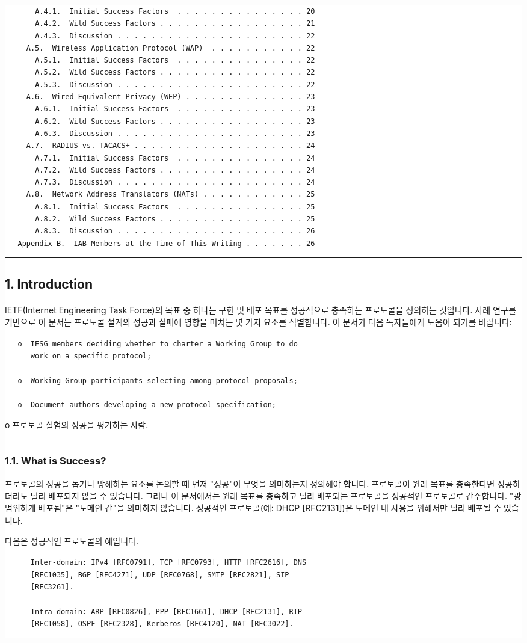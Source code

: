 ```text
       A.4.1.  Initial Success Factors  . . . . . . . . . . . . . . . 20
       A.4.2.  Wild Success Factors . . . . . . . . . . . . . . . . . 21
       A.4.3.  Discussion . . . . . . . . . . . . . . . . . . . . . . 22
     A.5.  Wireless Application Protocol (WAP)  . . . . . . . . . . . 22
       A.5.1.  Initial Success Factors  . . . . . . . . . . . . . . . 22
       A.5.2.  Wild Success Factors . . . . . . . . . . . . . . . . . 22
       A.5.3.  Discussion . . . . . . . . . . . . . . . . . . . . . . 22
     A.6.  Wired Equivalent Privacy (WEP) . . . . . . . . . . . . . . 23
       A.6.1.  Initial Success Factors  . . . . . . . . . . . . . . . 23
       A.6.2.  Wild Success Factors . . . . . . . . . . . . . . . . . 23
       A.6.3.  Discussion . . . . . . . . . . . . . . . . . . . . . . 23
     A.7.  RADIUS vs. TACACS+ . . . . . . . . . . . . . . . . . . . . 24
       A.7.1.  Initial Success Factors  . . . . . . . . . . . . . . . 24
       A.7.2.  Wild Success Factors . . . . . . . . . . . . . . . . . 24
       A.7.3.  Discussion . . . . . . . . . . . . . . . . . . . . . . 24
     A.8.  Network Address Translators (NATs) . . . . . . . . . . . . 25
       A.8.1.  Initial Success Factors  . . . . . . . . . . . . . . . 25
       A.8.2.  Wild Success Factors . . . . . . . . . . . . . . . . . 25
       A.8.3.  Discussion . . . . . . . . . . . . . . . . . . . . . . 26
   Appendix B.  IAB Members at the Time of This Writing . . . . . . . 26
```

---
## **1.  Introduction**

IETF\(Internet Engineering Task Force\)의 목표 중 하나는 구현 및 배포 목표를 성공적으로 충족하는 프로토콜을 정의하는 것입니다. 사례 연구를 기반으로 이 문서는 프로토콜 설계의 성공과 실패에 영향을 미치는 몇 가지 요소를 식별합니다. 이 문서가 다음 독자들에게 도움이 되기를 바랍니다:

```text
   o  IESG members deciding whether to charter a Working Group to do
      work on a specific protocol;

   o  Working Group participants selecting among protocol proposals;

   o  Document authors developing a new protocol specification;
```

o 프로토콜 실험의 성공을 평가하는 사람.

---
### **1.1.  What is Success?**

프로토콜의 성공을 돕거나 방해하는 요소를 논의할 때 먼저 "성공"이 무엇을 의미하는지 정의해야 합니다. 프로토콜이 원래 목표를 충족한다면 성공하더라도 널리 배포되지 않을 수 있습니다. 그러나 이 문서에서는 원래 목표를 충족하고 널리 배포되는 프로토콜을 성공적인 프로토콜로 간주합니다. "광범위하게 배포됨"은 "도메인 간"을 의미하지 않습니다. 성공적인 프로토콜\(예: DHCP \[RFC2131\]\)은 도메인 내 사용을 위해서만 널리 배포될 수 있습니다.

다음은 성공적인 프로토콜의 예입니다.

```text
      Inter-domain: IPv4 [RFC0791], TCP [RFC0793], HTTP [RFC2616], DNS
      [RFC1035], BGP [RFC4271], UDP [RFC0768], SMTP [RFC2821], SIP
      [RFC3261].

      Intra-domain: ARP [RFC0826], PPP [RFC1661], DHCP [RFC2131], RIP
      [RFC1058], OSPF [RFC2328], Kerberos [RFC4120], NAT [RFC3022].
```

---